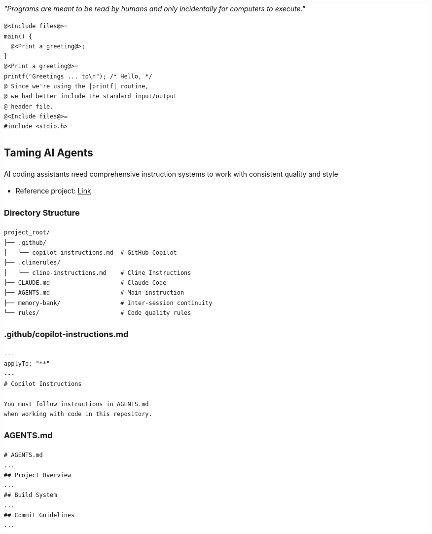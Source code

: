_"Programs are meant to be read by humans and only incidentally for computers to execute."_

```cweb
@<Include files@>=
main() {
  @<Print a greeting@>;
}
@<Print a greeting@>=
printf("Greetings ... to\n"); /* Hello, */
@ Since we're using the |printf| routine,
@ we had better include the standard input/output 
@ header file.
@<Include files@>=
#include <stdio.h>
```

## Taming AI Agents

AI coding assistants need comprehensive instruction systems to work with consistent quality and style

* Reference project: [Link](https://github.com/jaehwang/arith_lang)

### Directory Structure

```
project_root/
├── .github/
│   └── copilot-instructions.md  # GitHub Copilot
├── .clinerules/
│   └── cline-instructions.md    # Cline Instructions
├── CLAUDE.md                    # Claude Code
├── AGENTS.md                    # Main instruction
├── memory-bank/                 # Inter-session continuity
└── rules/                       # Code quality rules
```

### .github/copilot-instructions.md

```
---
applyTo: "**"
---
# Copilot Instructions

You must follow instructions in AGENTS.md 
when working with code in this repository.
```

### AGENTS.md


    # AGENTS.md
    ...
    ## Project Overview
    ...
    ## Build System
    ...
    ## Commit Guidelines
    ...